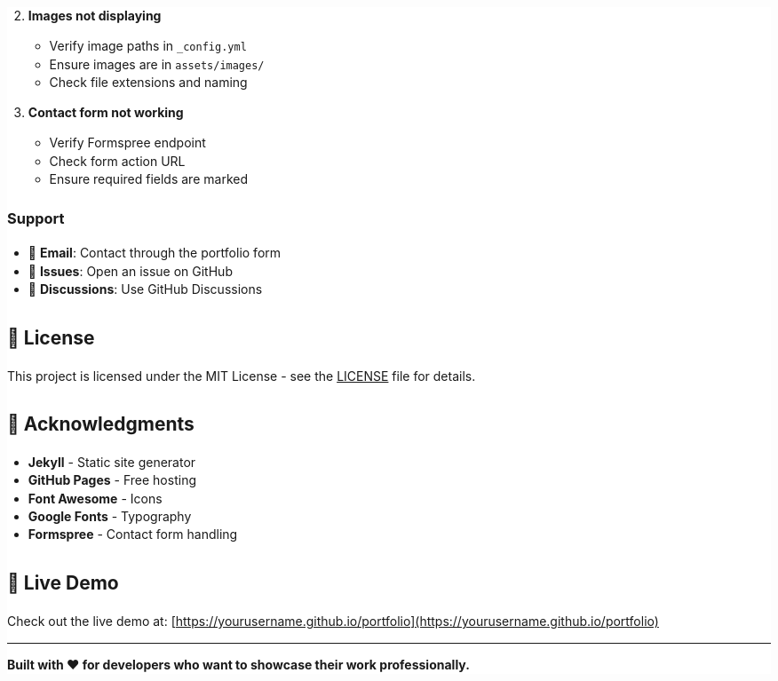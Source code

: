 2. **Images not displaying**
   - Verify image paths in `_config.yml`
   - Ensure images are in `assets/images/`
   - Check file extensions and naming

3. **Contact form not working**
   - Verify Formspree endpoint
   - Check form action URL
   - Ensure required fields are marked

### Support
- 📧 **Email**: Contact through the portfolio form
- 🐛 **Issues**: Open an issue on GitHub
- 💬 **Discussions**: Use GitHub Discussions

## 📄 License

This project is licensed under the MIT License - see the [LICENSE](LICENSE) file for details.

## 🙏 Acknowledgments

- **Jekyll** - Static site generator
- **GitHub Pages** - Free hosting
- **Font Awesome** - Icons
- **Google Fonts** - Typography
- **Formspree** - Contact form handling

## 🔗 Live Demo

Check out the live demo at: [https://yourusername.github.io/portfolio](https://yourusername.github.io/portfolio)

---

**Built with ❤️ for developers who want to showcase their work professionally.**